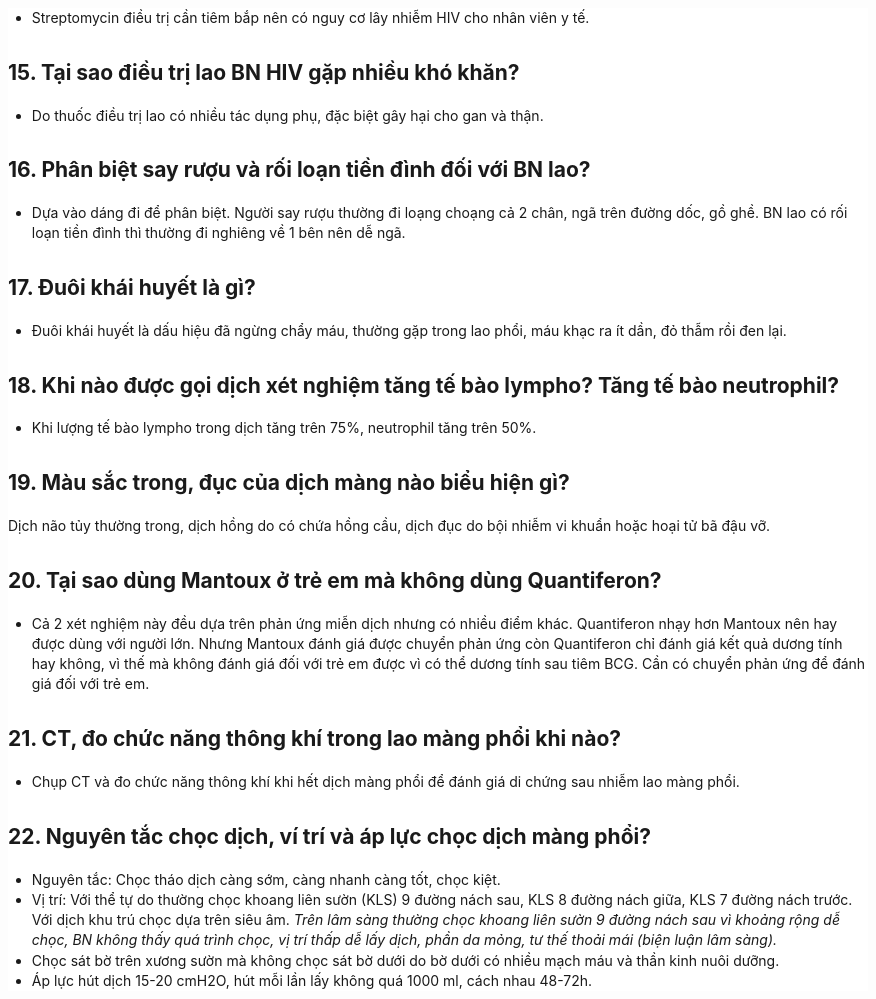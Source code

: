 - Streptomycin điều trị cần tiêm bắp nên có nguy cơ lây nhiễm HIV cho nhân viên y tế.

## 15. Tại sao điều trị lao BN HIV gặp nhiều khó khăn?

- Do thuốc điều trị lao có nhiều tác dụng phụ, đặc biệt gây hại cho gan và thận.

## 16. Phân biệt say rượu và rối loạn tiền đình đối với BN lao?

- Dựa vào dáng đi để phân biệt. Người say rượu thường đi loạng choạng cả 2 chân, ngã trên đường dốc, gồ ghề. BN lao có rối loạn tiền đình thì thường đi nghiêng về 1 bên nên dễ ngã.

## 17. Đuôi khái huyết là gì?

- Đuôi khái huyết là dấu hiệu đã ngừng chẩy máu, thường gặp trong lao phổi, máu khạc ra ít dần, đỏ thẫm rồi đen lại.

## 18. Khi nào được gọi dịch xét nghiệm tăng tế bào lympho? Tăng tế bào neutrophil?

- Khi lượng tế bào lympho trong dịch tăng trên 75%, neutrophil tăng trên 50%.

## 19. Màu sắc trong, đục của dịch màng nào biểu hiện gì?

Dịch não tủy thường trong, dịch hồng do có chứa hồng cầu, dịch đục do bội nhiễm vi khuẩn hoặc hoại tử bã đậu vỡ.

## 20. Tại sao dùng Mantoux ở trẻ em mà không dùng Quantiferon?

- Cả 2 xét nghiệm này đều dựa trên phản ứng miễn dịch nhưng có nhiều điểm khác. Quantiferon nhạy hơn Mantoux nên hay được dùng với người lớn. Nhưng Mantoux đánh giá được chuyển phản ứng còn Quantiferon chỉ đánh giá kết quả dương tính hay không, vì thế mà không đánh giá đối với trẻ em được vì có thể dương tính sau tiêm BCG. Cần có chuyển phản ứng để đánh giá đối với trẻ em.

## 21. CT, đo chức năng thông khí trong lao màng phổi khi nào?

- Chụp CT và đo chức năng thông khí khi hết dịch màng phổi để đánh giá di chứng sau nhiễm lao màng phổi.

## 22. Nguyên tắc chọc dịch, ví trí và áp lực chọc dịch màng phổi?

- Nguyên tắc: Chọc tháo dịch càng sớm, càng nhanh càng tốt, chọc kiệt.
- Vị trí: Với thể tự do thường chọc khoang liên sườn (KLS) 9 đường nách sau, KLS 8 đường nách giữa, KLS 7 đường nách trước. Với dịch khu trú chọc dựa trên siêu âm. _Trên lâm sàng thường chọc khoang liên sườn 9 đường nách sau vì khoảng rộng dễ chọc, BN không thấy quá trình chọc, vị trí thấp dễ lấy dịch, phần da mỏng, tư thế thoải mái (biện luận lâm sàng)._
- Chọc sát bờ trên xương sườn mà không chọc sát bờ dưới do bờ dưới có nhiều mạch máu và thần kinh nuôi dưỡng.
- Áp lực hút dịch 15-20 cmH2O, hút mỗi lần lấy không quá 1000 ml, cách nhau 48-72h.
